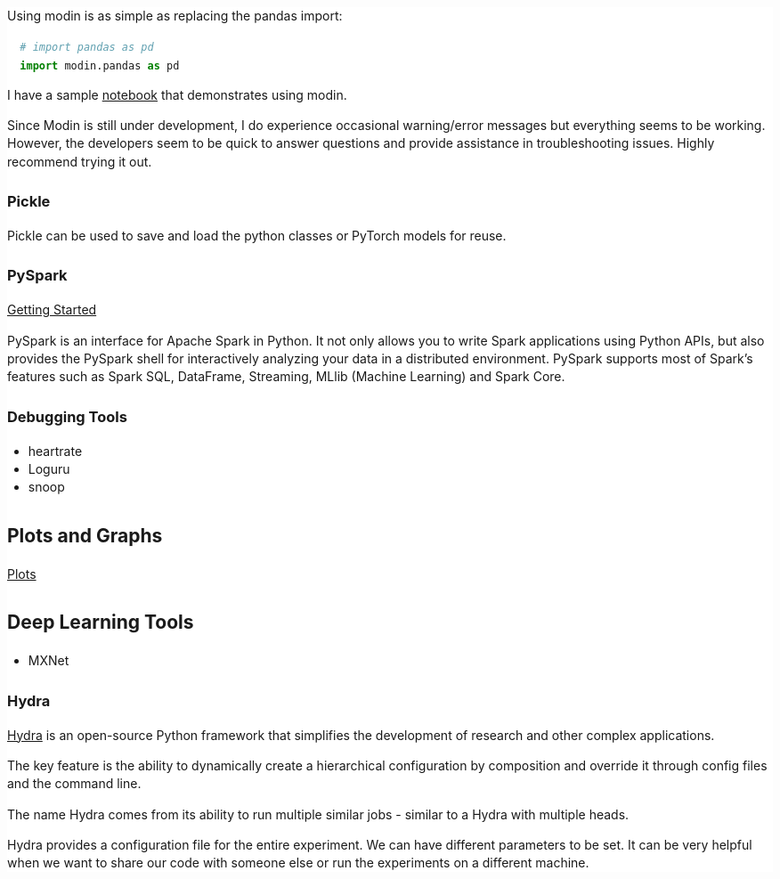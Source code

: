 Using modin is as simple as replacing the pandas import:

```py
  # import pandas as pd
  import modin.pandas as pd
```

I have a sample [notebook](../python/book_recommender_knn.ipynb) that demonstrates using modin. 

Since Modin is still under development, I do experience occasional warning/error messages but everything seems to be working. However, the developers seem to be quick to answer questions and provide assistance in troubleshooting issues. Highly recommend trying it out. 


### Pickle

Pickle can be used to save and load the python classes or PyTorch models for reuse.

### PySpark

[Getting Started](https://spark.apache.org/docs/latest/api/python/getting_started/index.html)

PySpark is an interface for Apache Spark in Python. It not only allows you to write Spark applications using Python APIs, but also provides the PySpark shell for interactively analyzing your data in a distributed environment. PySpark supports most of Spark’s features such as Spark SQL, DataFrame, Streaming, MLlib (Machine Learning) and Spark Core.

### Debugging Tools

- heartrate
- Loguru
- snoop



## Plots and Graphs

[Plots](./plots.md)



## Deep Learning Tools

- MXNet

### Hydra

[Hydra](https://hydra.cc/docs/intro/) is an open-source Python framework that simplifies the development of research and other complex applications. 

The key feature is the ability to dynamically create a hierarchical configuration by composition and override it through config files and the command line. 

The name Hydra comes from its ability to run multiple similar jobs - similar to a Hydra with multiple heads.

Hydra provides a configuration file for the entire experiment. We can have different parameters to be set. It can be very helpful when we want to share our code with someone else or run the experiments on a different machine. 
